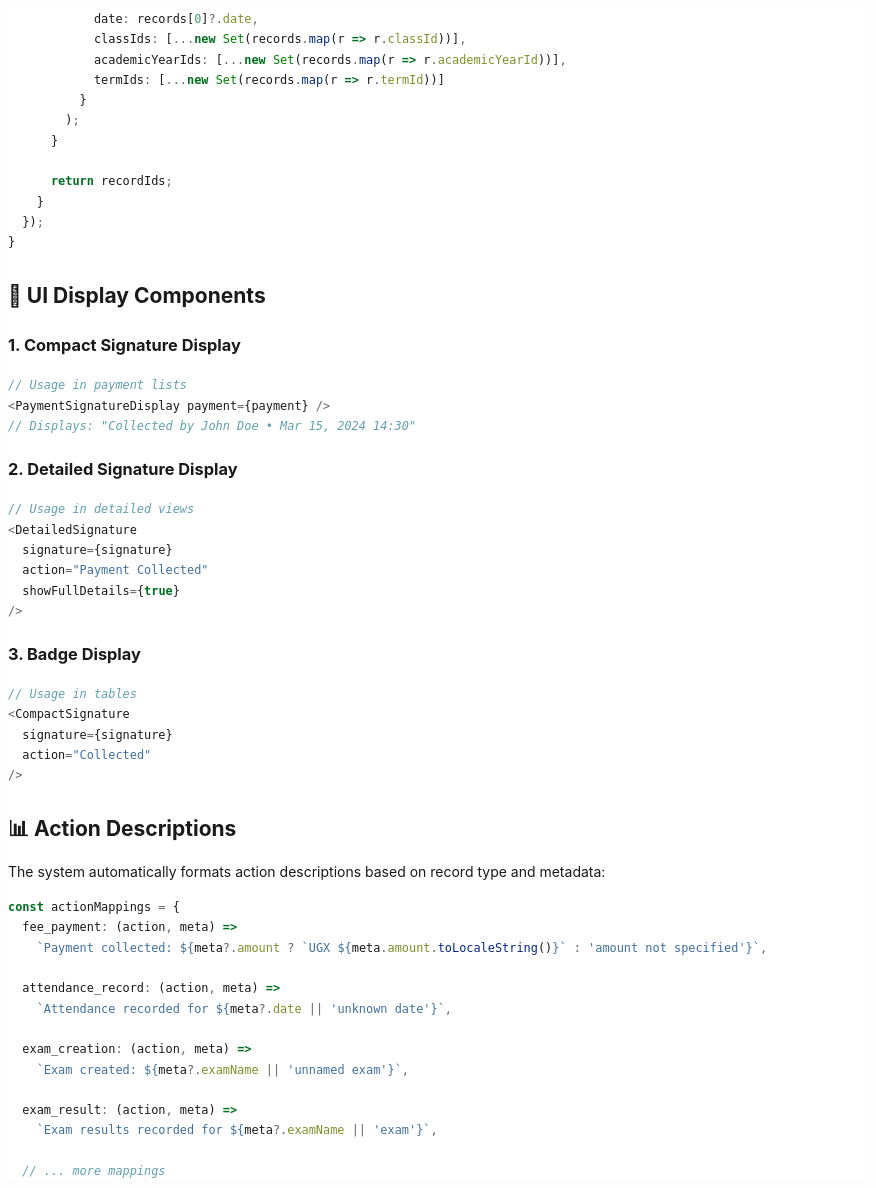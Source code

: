 ```typescript
            date: records[0]?.date,
            classIds: [...new Set(records.map(r => r.classId))],
            academicYearIds: [...new Set(records.map(r => r.academicYearId))],
            termIds: [...new Set(records.map(r => r.termId))]
          }
        );
      }
      
      return recordIds;
    }
  });
}
```

## 🎨 UI Display Components

### 1. Compact Signature Display

```typescript
// Usage in payment lists
<PaymentSignatureDisplay payment={payment} />
// Displays: "Collected by John Doe • Mar 15, 2024 14:30"
```

### 2. Detailed Signature Display

```typescript
// Usage in detailed views
<DetailedSignature 
  signature={signature} 
  action="Payment Collected"
  showFullDetails={true}
/>
```

### 3. Badge Display

```typescript
// Usage in tables
<CompactSignature 
  signature={signature} 
  action="Collected" 
/>
```

## 📊 Action Descriptions

The system automatically formats action descriptions based on record type and metadata:

```typescript
const actionMappings = {
  fee_payment: (action, meta) => 
    `Payment collected: ${meta?.amount ? `UGX ${meta.amount.toLocaleString()}` : 'amount not specified'}`,
  
  attendance_record: (action, meta) => 
    `Attendance recorded for ${meta?.date || 'unknown date'}`,
  
  exam_creation: (action, meta) => 
    `Exam created: ${meta?.examName || 'unnamed exam'}`,
  
  exam_result: (action, meta) => 
    `Exam results recorded for ${meta?.examName || 'exam'}`,
  
  // ... more mappings
```
